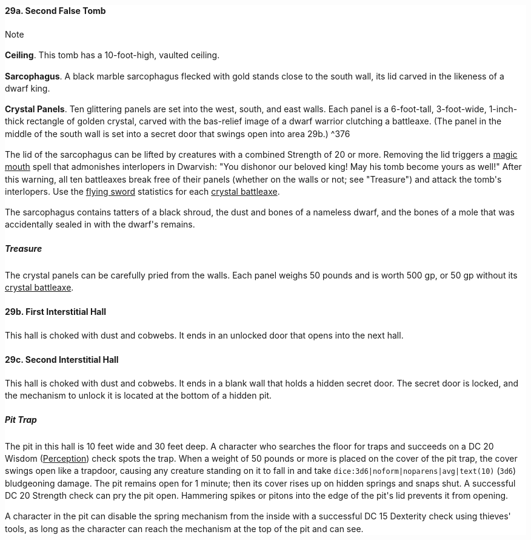 #### 29a. Second False Tomb

> [!note] 
> 
> **Ceiling**. This tomb has a 10-foot-high, vaulted ceiling.
> 
> **Sarcophagus**. A black marble sarcophagus flecked with gold stands close to the south wall, its lid carved in the likeness of a dwarf king.
> 
> **Crystal Panels**. Ten glittering panels are set into the west, south, and east walls. Each panel is a 6-foot-tall, 3-foot-wide, 1-inch-thick rectangle of golden crystal, carved with the bas-relief image of a dwarf warrior clutching a battleaxe. (The panel in the middle of the south wall is set into a secret door that swings open into area 29b.)
^376

The lid of the sarcophagus can be lifted by creatures with a combined Strength of 20 or more. Removing the lid triggers a [magic mouth](/3-Mechanics/CLI/Compendium/spells/magic-mouth.md) spell that admonishes interlopers in Dwarvish: "You dishonor our beloved king! May his tomb become yours as well!" After this warning, all ten battleaxes break free of their panels (whether on the walls or not; see "Treasure") and attack the tomb's interlopers. Use the [flying sword](/3-Mechanics/CLI/Compendium/bestiary/construct/flying-sword.md) statistics for each [crystal battleaxe](/3-Mechanics/CLI/Compendium/bestiary/construct/crystal-battleaxe-wdmm.md).

The sarcophagus contains tatters of a black shroud, the dust and bones of a nameless dwarf, and the bones of a mole that was accidentally sealed in with the dwarf's remains.

##### Treasure

The crystal panels can be carefully pried from the walls. Each panel weighs 50 pounds and is worth 500 gp, or 50 gp without its [crystal battleaxe](/3-Mechanics/CLI/Compendium/bestiary/construct/crystal-battleaxe-wdmm.md).

#### 29b. First Interstitial Hall

This hall is choked with dust and cobwebs. It ends in an unlocked door that opens into the next hall.

#### 29c. Second Interstitial Hall

This hall is choked with dust and cobwebs. It ends in a blank wall that holds a hidden secret door. The secret door is locked, and the mechanism to unlock it is located at the bottom of a hidden pit.

##### Pit Trap

The pit in this hall is 10 feet wide and 30 feet deep. A character who searches the floor for traps and succeeds on a DC 20 Wisdom ([Perception](/3-Mechanics/CLI/Rules/skills.md#Perception)) check spots the trap. When a weight of 50 pounds or more is placed on the cover of the pit trap, the cover swings open like a trapdoor, causing any creature standing on it to fall in and take `dice:3d6|noform|noparens|avg|text(10)` (`3d6`) bludgeoning damage. The pit remains open for 1 minute; then its cover rises up on hidden springs and snaps shut. A successful DC 20 Strength check can pry the pit open. Hammering spikes or pitons into the edge of the pit's lid prevents it from opening.

A character in the pit can disable the spring mechanism from the inside with a successful DC 15 Dexterity check using thieves' tools, as long as the character can reach the mechanism at the top of the pit and can see.
